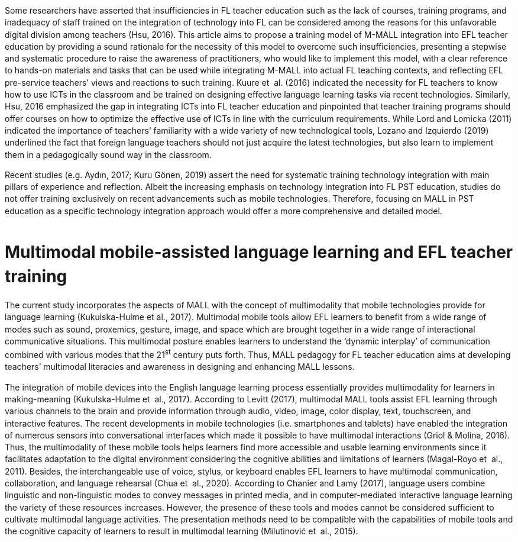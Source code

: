 Some researchers have asserted that insufficiencies in FL teacher education such as the lack of courses, training programs, and inadequacy of staff trained on the integration of technology into FL can be considered among the reasons for this unfavorable digital division among teachers (Hsu, 2016). This article aims to propose a training model of M-MALL integration into EFL teacher education by providing a sound rationale for the necessity of this model to overcome such insufficiencies, presenting a stepwise and systematic procedure to raise the awareness of practitioners, who would like to implement this model, with a clear reference to hands-on materials and tasks that can be used while integrating M-MALL into actual FL teaching contexts, and reflecting EFL pre-service teachers’ views and reactions to such training. Kuure et  al. (2016) indicated the necessity for FL teachers to know how to use ICTs in the classroom and be trained on designing effective language learning tasks via recent technologies. Similarly, Hsu, 2016 emphasized the gap in integrating ICTs into FL teacher education and pinpointed that teacher training programs should offer courses on how to optimize the effective use of ICTs in line with the curriculum requirements. While Lord and Lomicka (2011) indicated the importance of teachers’ familiarity with a wide variety of new technological tools, Lozano and Izquierdo (2019) underlined the fact that foreign language teachers should not just acquire the latest technologies, but also learn to implement them in a pedagogically sound way in the classroom.

Recent studies (e.g. Aydın, 2017; Kuru Gönen, 2019) assert the need for systematic training technology integration with main pillars of experience and reflection. Albeit the increasing emphasis on technology integration into FL PST education, studies do not offer training exclusively on recent advancements such as mobile technologies. Therefore, focusing on MALL in PST education as a specific technology integration approach would offer a more comprehensive and detailed model.

# Multimodal mobile-assisted language learning and EFL teacher training

The current study incorporates the aspects of MALL with the concept of multimodality that mobile technologies provide for language learning (Kukulska-Hulme et al., 2017). Multimodal mobile tools allow EFL learners to benefit from a wide range of modes such as sound, proxemics, gesture, image, and space which are brought together in a wide range of interactional communicative situations. This multimodal posture enables learners to understand the ‘dynamic interplay’ of communication combined with various modes that the $2 1 ^ { \mathrm { s t } }$ century puts forth. Thus, MALL pedagogy for FL teacher education aims at developing teachers’ multimodal literacies and awareness in designing and enhancing MALL lessons.

The integration of mobile devices into the English language learning process essentially provides multimodality for learners in making-meaning (Kukulska-Hulme et  al., 2017). According to Levitt (2017), multimodal MALL tools assist EFL learning through various channels to the brain and provide information through audio, video, image, color display, text, touchscreen, and interactive features. The recent developments in mobile technologies (i.e. smartphones and tablets) have enabled the integration of numerous sensors into conversational interfaces which made it possible to have multimodal interactions (Griol & Molina, 2016). Thus, the multimodality of these mobile tools helps learners find more accessible and usable learning environments since it facilitates adaptation to the digital environment considering the cognitive abilities and limitations of learners (Magal-Royo et  al., 2011). Besides, the interchangeable use of voice, stylus, or keyboard enables EFL learners to have multimodal communication, collaboration, and language rehearsal (Chua et  al., 2020). According to Chanier and Lamy (2017), language users combine linguistic and non-linguistic modes to convey messages in printed media, and in computer-mediated interactive language learning the variety of these resources increases. However, the presence of these tools and modes cannot be considered sufficient to cultivate multimodal language activities. The presentation methods need to be compatible with the capabilities of mobile tools and the cognitive capacity of learners to result in multimodal learning (Milutinović et  al., 2015).
